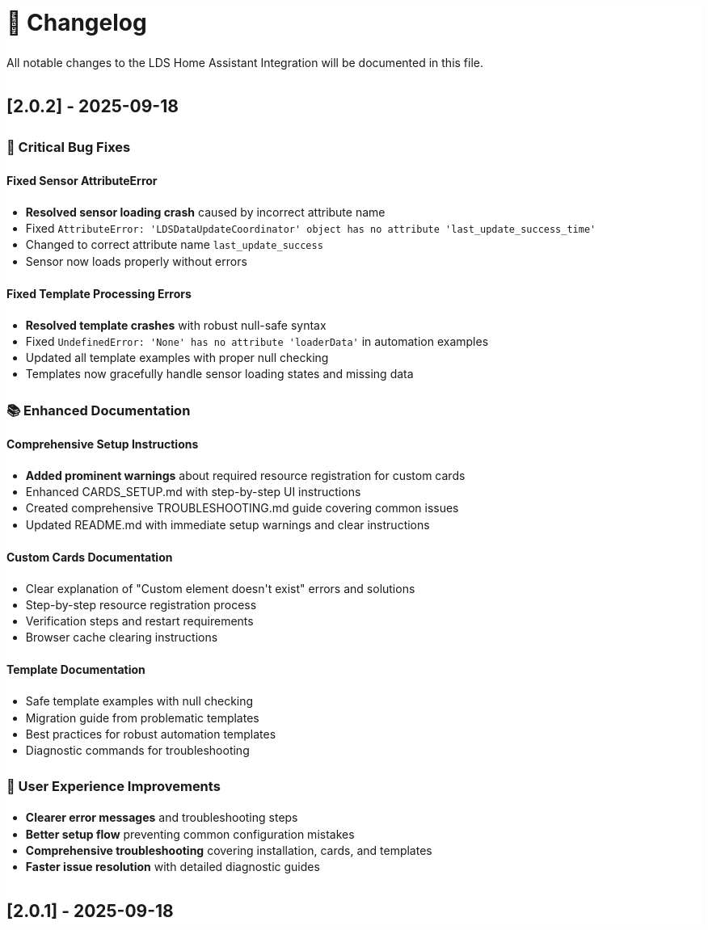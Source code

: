 # 📝 Changelog

All notable changes to the LDS Home Assistant Integration will be documented in this file.

## [2.0.2] - 2025-09-18

### 🐛 Critical Bug Fixes

#### Fixed Sensor AttributeError
- **Resolved sensor loading crash** caused by incorrect attribute name
- Fixed `AttributeError: 'LDSDataUpdateCoordinator' object has no attribute 'last_update_success_time'`
- Changed to correct attribute name `last_update_success`
- Sensor now loads properly without errors

#### Fixed Template Processing Errors  
- **Resolved template crashes** with robust null-safe syntax
- Fixed `UndefinedError: 'None' has no attribute 'loaderData'` in automation examples
- Updated all template examples with proper null checking
- Templates now gracefully handle sensor loading states and missing data

### 📚 Enhanced Documentation

#### Comprehensive Setup Instructions
- **Added prominent warnings** about required resource registration for custom cards
- Enhanced CARDS_SETUP.md with step-by-step UI instructions
- Created comprehensive TROUBLESHOOTING.md guide covering common issues
- Updated README.md with immediate setup warnings and clear instructions

#### Custom Cards Documentation
- Clear explanation of "Custom element doesn't exist" errors and solutions
- Step-by-step resource registration process
- Verification steps and restart requirements
- Browser cache clearing instructions

#### Template Documentation
- Safe template examples with null checking
- Migration guide from problematic templates
- Best practices for robust automation templates
- Diagnostic commands for troubleshooting

### 🔧 User Experience Improvements
- **Clearer error messages** and troubleshooting steps
- **Better setup flow** preventing common configuration mistakes
- **Comprehensive troubleshooting** covering installation, cards, and templates
- **Faster issue resolution** with detailed diagnostic guides

## [2.0.1] - 2025-09-18
